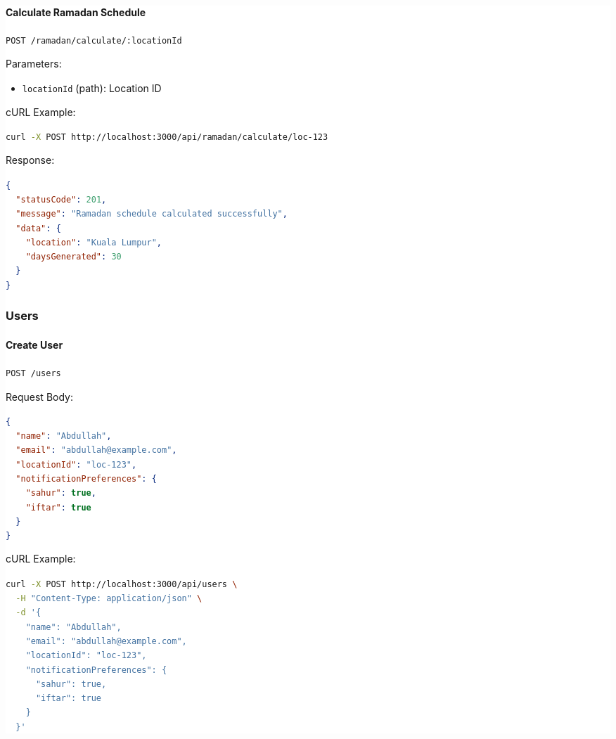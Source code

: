 #### Calculate Ramadan Schedule

```
POST /ramadan/calculate/:locationId
```

Parameters:
- `locationId` (path): Location ID

cURL Example:
```bash
curl -X POST http://localhost:3000/api/ramadan/calculate/loc-123
```

Response:
```json
{
  "statusCode": 201,
  "message": "Ramadan schedule calculated successfully",
  "data": {
    "location": "Kuala Lumpur",
    "daysGenerated": 30
  }
}
```

### Users

#### Create User

```
POST /users
```

Request Body:
```json
{
  "name": "Abdullah",
  "email": "abdullah@example.com",
  "locationId": "loc-123",
  "notificationPreferences": {
    "sahur": true,
    "iftar": true
  }
}
```

cURL Example:
```bash
curl -X POST http://localhost:3000/api/users \
  -H "Content-Type: application/json" \
  -d '{
    "name": "Abdullah",
    "email": "abdullah@example.com",
    "locationId": "loc-123",
    "notificationPreferences": {
      "sahur": true,
      "iftar": true
    }
  }'
```
